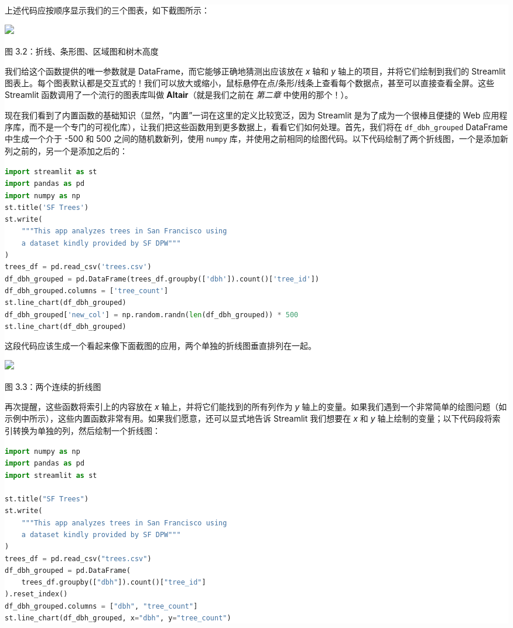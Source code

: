 上述代码应按顺序显示我们的三个图表，如下截图所示：

![](img/B18444_03_02.png)

图 3.2：折线、条形图、区域图和树木高度

我们给这个函数提供的唯一参数就是 DataFrame，而它能够正确地猜测出应该放在 *x* 轴和 *y* 轴上的项目，并将它们绘制到我们的 Streamlit 图表上。每个图表默认都是交互式的！我们可以放大或缩小，鼠标悬停在点/条形/线条上查看每个数据点，甚至可以直接查看全屏。这些 Streamlit 函数调用了一个流行的图表库叫做 **Altair**（就是我们之前在 *第二章* 中使用的那个！）。

现在我们看到了内置函数的基础知识（显然，“内置”一词在这里的定义比较宽泛，因为 Streamlit 是为了成为一个很棒且便捷的 Web 应用程序库，而不是一个专门的可视化库），让我们把这些函数用到更多数据上，看看它们如何处理。首先，我们将在 `df_dbh_grouped` DataFrame 中生成一个介于 -500 和 500 之间的随机数新列，使用 `numpy` 库，并使用之前相同的绘图代码。以下代码绘制了两个折线图，一个是添加新列之前的，另一个是添加之后的：

```py
import streamlit as st
import pandas as pd
import numpy as np
st.title('SF Trees')
st.write(
    """This app analyzes trees in San Francisco using
    a dataset kindly provided by SF DPW"""
)
trees_df = pd.read_csv('trees.csv')
df_dbh_grouped = pd.DataFrame(trees_df.groupby(['dbh']).count()['tree_id'])
df_dbh_grouped.columns = ['tree_count']
st.line_chart(df_dbh_grouped)
df_dbh_grouped['new_col'] = np.random.randn(len(df_dbh_grouped)) * 500
st.line_chart(df_dbh_grouped) 
```

这段代码应该生成一个看起来像下面截图的应用，两个单独的折线图垂直排列在一起。

![](img/B18444_03_03.png)

图 3.3：两个连续的折线图

再次提醒，这些函数将索引上的内容放在 *x* 轴上，并将它们能找到的所有列作为 *y* 轴上的变量。如果我们遇到一个非常简单的绘图问题（如示例中所示），这些内置函数非常有用。如果我们愿意，还可以显式地告诉 Streamlit 我们想要在 *x* 和 *y* 轴上绘制的变量；以下代码段将索引转换为单独的列，然后绘制一个折线图：

```py
import numpy as np
import pandas as pd
import streamlit as st

st.title("SF Trees")
st.write(
    """This app analyzes trees in San Francisco using
    a dataset kindly provided by SF DPW"""
)
trees_df = pd.read_csv("trees.csv")
df_dbh_grouped = pd.DataFrame(
    trees_df.groupby(["dbh"]).count()["tree_id"]
).reset_index()
df_dbh_grouped.columns = ["dbh", "tree_count"]
st.line_chart(df_dbh_grouped, x="dbh", y="tree_count") 
```
